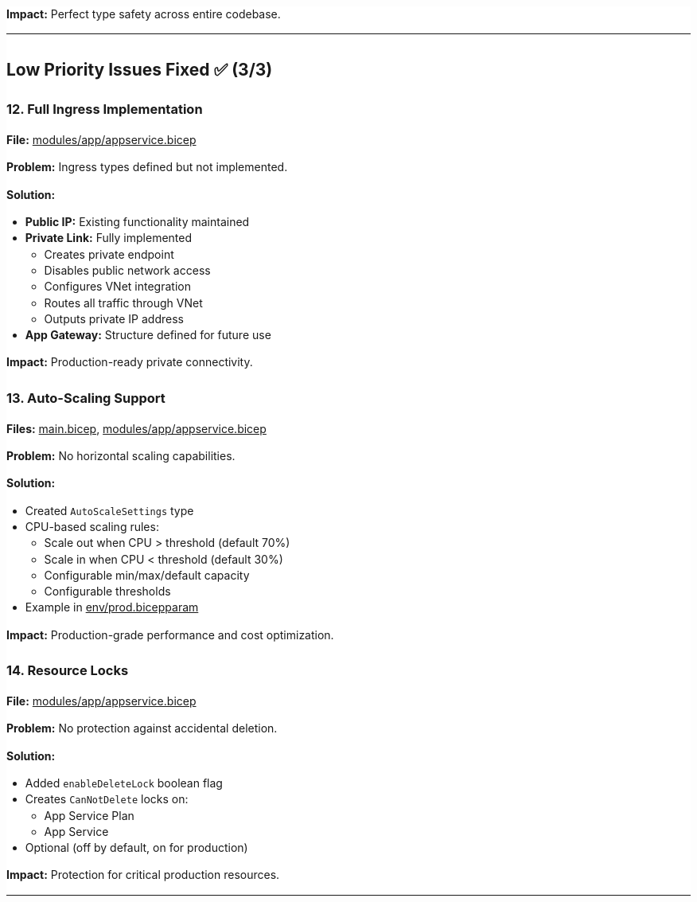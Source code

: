 **Impact:** Perfect type safety across entire codebase.

---

## Low Priority Issues Fixed ✅ (3/3)

### 12. Full Ingress Implementation
**File:** [modules/app/appservice.bicep](modules/app/appservice.bicep)

**Problem:** Ingress types defined but not implemented.

**Solution:**
- **Public IP:** Existing functionality maintained
- **Private Link:** Fully implemented
  - Creates private endpoint
  - Disables public network access
  - Configures VNet integration
  - Routes all traffic through VNet
  - Outputs private IP address
- **App Gateway:** Structure defined for future use

**Impact:** Production-ready private connectivity.

### 13. Auto-Scaling Support
**Files:** [main.bicep](main.bicep), [modules/app/appservice.bicep](modules/app/appservice.bicep)

**Problem:** No horizontal scaling capabilities.

**Solution:**
- Created `AutoScaleSettings` type
- CPU-based scaling rules:
  - Scale out when CPU > threshold (default 70%)
  - Scale in when CPU < threshold (default 30%)
  - Configurable min/max/default capacity
  - Configurable thresholds
- Example in [env/prod.bicepparam](env/prod.bicepparam)

**Impact:** Production-grade performance and cost optimization.

### 14. Resource Locks
**File:** [modules/app/appservice.bicep](modules/app/appservice.bicep)

**Problem:** No protection against accidental deletion.

**Solution:**
- Added `enableDeleteLock` boolean flag
- Creates `CanNotDelete` locks on:
  - App Service Plan
  - App Service
- Optional (off by default, on for production)

**Impact:** Protection for critical production resources.

---
